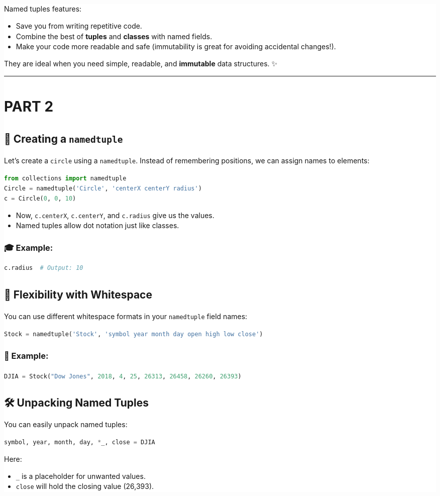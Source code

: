 Named tuples features:
- Save you from writing repetitive code.
- Combine the best of **tuples** and **classes** with named fields.
- Make your code more readable and safe (immutability is great for avoiding accidental changes!).

They are ideal when you need simple, readable, and **immutable** data structures. ✨

---


# PART 2

## 🎯 Creating a `namedtuple`

Let’s create a `circle` using a `namedtuple`. Instead of remembering positions, we can assign names to elements:

```python
from collections import namedtuple
Circle = namedtuple('Circle', 'centerX centerY radius')
c = Circle(0, 0, 10)
```

- Now, `c.centerX`, `c.centerY`, and `c.radius` give us the values.  
- Named tuples allow dot notation just like classes. 

### 🎓 Example:
```python
c.radius  # Output: 10
```

## 🚀 Flexibility with Whitespace

You can use different whitespace formats in your `namedtuple` field names:
```python
Stock = namedtuple('Stock', 'symbol year month day open high low close')
```

### 📝 Example:
```python
DJIA = Stock("Dow Jones", 2018, 4, 25, 26313, 26458, 26260, 26393)
```

## 🛠 Unpacking Named Tuples

You can easily unpack named tuples:
```python
symbol, year, month, day, *_, close = DJIA
```

Here:
- `_` is a placeholder for unwanted values.
- `close` will hold the closing value (26,393).
